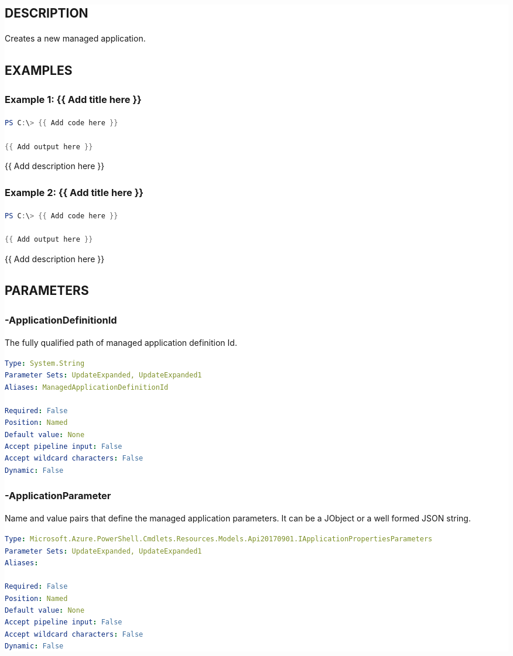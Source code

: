 ## DESCRIPTION
Creates a new managed application.

## EXAMPLES

### Example 1: {{ Add title here }}
```powershell
PS C:\> {{ Add code here }}

{{ Add output here }}
```

{{ Add description here }}

### Example 2: {{ Add title here }}
```powershell
PS C:\> {{ Add code here }}

{{ Add output here }}
```

{{ Add description here }}

## PARAMETERS

### -ApplicationDefinitionId
The fully qualified path of managed application definition Id.

```yaml
Type: System.String
Parameter Sets: UpdateExpanded, UpdateExpanded1
Aliases: ManagedApplicationDefinitionId

Required: False
Position: Named
Default value: None
Accept pipeline input: False
Accept wildcard characters: False
Dynamic: False
```

### -ApplicationParameter
Name and value pairs that define the managed application parameters.
It can be a JObject or a well formed JSON string.

```yaml
Type: Microsoft.Azure.PowerShell.Cmdlets.Resources.Models.Api20170901.IApplicationPropertiesParameters
Parameter Sets: UpdateExpanded, UpdateExpanded1
Aliases:

Required: False
Position: Named
Default value: None
Accept pipeline input: False
Accept wildcard characters: False
Dynamic: False
```
